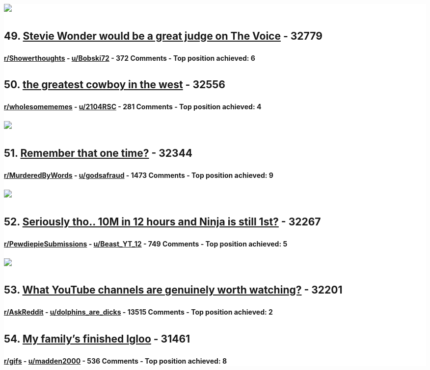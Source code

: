 <a href="https://v.redd.it/k2mhgmqlly621"><img src="https://b.thumbs.redditmedia.com/c22CcdkvrjCDSvvbUaYX65rucL1R2JDceN0fB146LlI.jpg"></img></a>

## 49. [Stevie Wonder would be a great judge on The Voice](http://reddit.com/r/Showerthoughts/comments/aa6maw/stevie_wonder_would_be_a_great_judge_on_the_voice/) - 32779
#### [r/Showerthoughts](http://reddit.com/r/Showerthoughts) - [u/Bobski72](http://reddit.com/u/Bobski72) - 372 Comments - Top position achieved: 6

## 50. [the greatest cowboy in the west](http://reddit.com/r/wholesomememes/comments/aaf7gu/the_greatest_cowboy_in_the_west/) - 32556
#### [r/wholesomememes](http://reddit.com/r/wholesomememes) - [u/2104RSC](http://reddit.com/u/2104RSC) - 281 Comments - Top position achieved: 4

<a href="https://i.redd.it/k0zg0onsj3721.jpg"><img src="https://b.thumbs.redditmedia.com/g787DLHArBhEqMYo8NAALABpjKCpegaoFOYU_fhRZHc.jpg"></img></a>

## 51. [Remember that one time?](http://reddit.com/r/MurderedByWords/comments/aadh5h/remember_that_one_time/) - 32344
#### [r/MurderedByWords](http://reddit.com/r/MurderedByWords) - [u/godsafraud](http://reddit.com/u/godsafraud) - 1473 Comments - Top position achieved: 9

<a href="https://i.redd.it/zo9ws7pgm2721.jpg"><img src="https://a.thumbs.redditmedia.com/mVXCPmxskDqQHGjn18GxEWiXCRhkdJwvXkOcEmyuYn0.jpg"></img></a>

## 52. [Seriously tho.. 10M in 12 hours and Ninja is still 1st?](http://reddit.com/r/PewdiepieSubmissions/comments/aa7w9f/seriously_tho_10m_in_12_hours_and_ninja_is_still/) - 32267
#### [r/PewdiepieSubmissions](http://reddit.com/r/PewdiepieSubmissions) - [u/Beast_YT_12](http://reddit.com/u/Beast_YT_12) - 749 Comments - Top position achieved: 5

<a href="https://i.redd.it/rdsx4mq2ty621.png"><img src="https://b.thumbs.redditmedia.com/80P497E-dxcPb574VY_WJv-xxwccnSBMVgE8-fp7meg.jpg"></img></a>

## 53. [What YouTube channels are genuinely worth watching?](http://reddit.com/r/AskReddit/comments/aa7zs9/what_youtube_channels_are_genuinely_worth_watching/) - 32201
#### [r/AskReddit](http://reddit.com/r/AskReddit) - [u/dolphins_are_dicks](http://reddit.com/u/dolphins_are_dicks) - 13515 Comments - Top position achieved: 2

## 54. [My family’s finished Igloo](http://reddit.com/r/gifs/comments/aa6g37/my_familys_finished_igloo/) - 31461
#### [r/gifs](http://reddit.com/r/gifs) - [u/madden2000](http://reddit.com/u/madden2000) - 536 Comments - Top position achieved: 8
